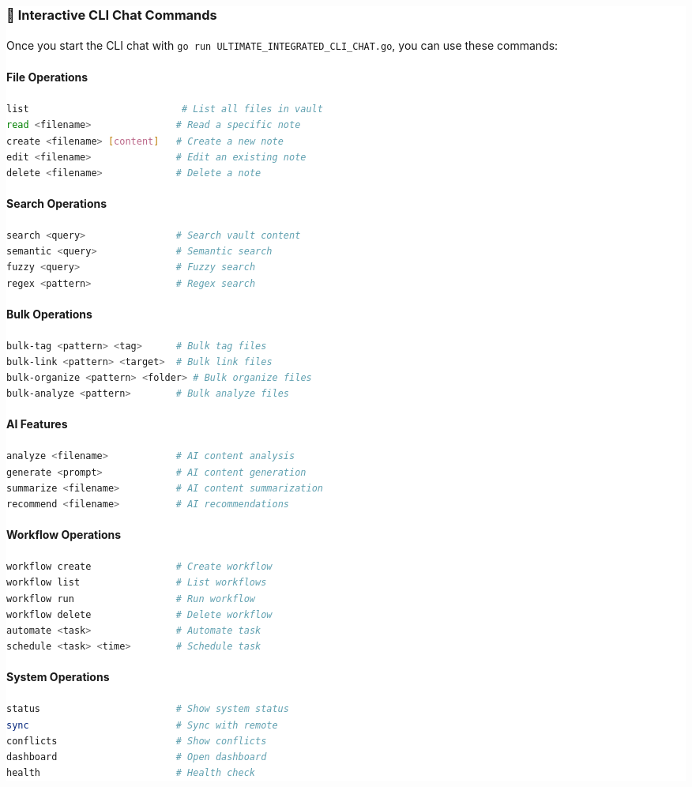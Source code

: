 ### 💬 **Interactive CLI Chat Commands**

Once you start the CLI chat with `go run ULTIMATE_INTEGRATED_CLI_CHAT.go`, you can use these commands:

#### **File Operations**
```bash
list                           # List all files in vault
read <filename>               # Read a specific note
create <filename> [content]   # Create a new note
edit <filename>               # Edit an existing note
delete <filename>             # Delete a note
```

#### **Search Operations**
```bash
search <query>                # Search vault content
semantic <query>              # Semantic search
fuzzy <query>                 # Fuzzy search
regex <pattern>               # Regex search
```

#### **Bulk Operations**
```bash
bulk-tag <pattern> <tag>      # Bulk tag files
bulk-link <pattern> <target>  # Bulk link files
bulk-organize <pattern> <folder> # Bulk organize files
bulk-analyze <pattern>        # Bulk analyze files
```

#### **AI Features**
```bash
analyze <filename>            # AI content analysis
generate <prompt>             # AI content generation
summarize <filename>          # AI content summarization
recommend <filename>          # AI recommendations
```

#### **Workflow Operations**
```bash
workflow create               # Create workflow
workflow list                 # List workflows
workflow run                  # Run workflow
workflow delete               # Delete workflow
automate <task>               # Automate task
schedule <task> <time>        # Schedule task
```

#### **System Operations**
```bash
status                        # Show system status
sync                          # Sync with remote
conflicts                     # Show conflicts
dashboard                     # Open dashboard
health                        # Health check
```
